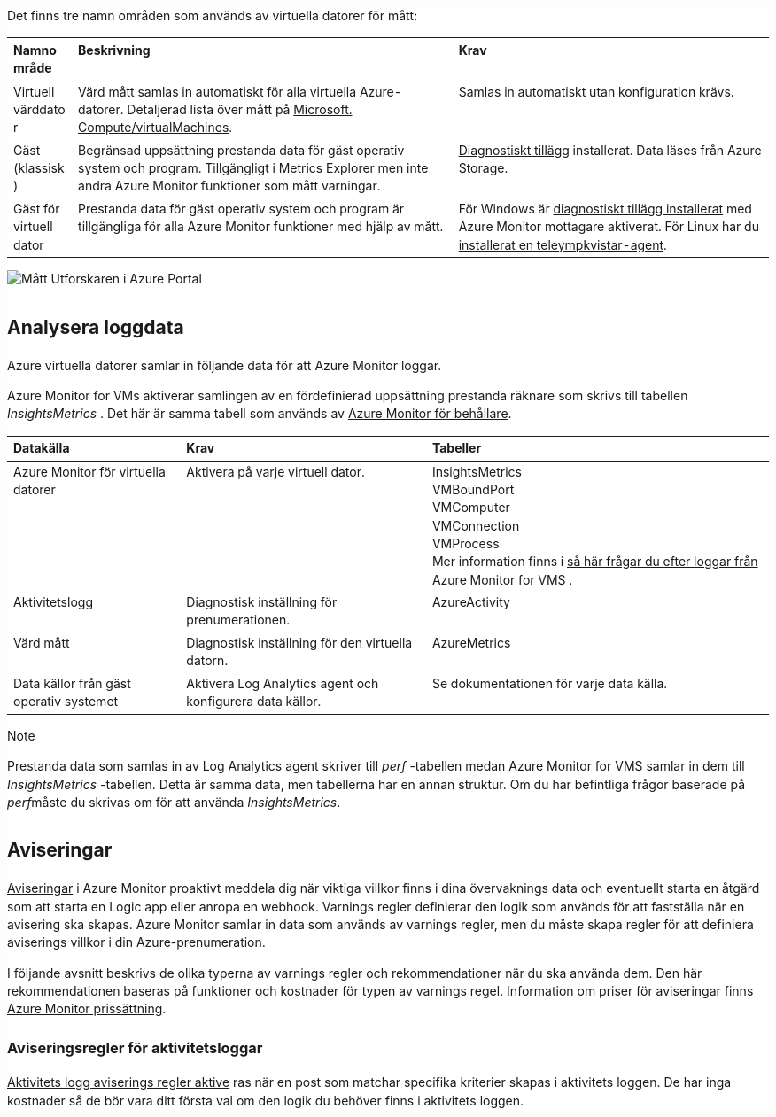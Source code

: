 Det finns tre namn områden som används av virtuella datorer för mått:

| Namnområde | Beskrivning | Krav |
|:---|:---|:---|
| Virtuell värddator | Värd mått samlas in automatiskt för alla virtuella Azure-datorer. Detaljerad lista över mått på [Microsoft. Compute/virtualMachines](../platform/metrics-supported.md#microsoftcomputevirtualmachines). | Samlas in automatiskt utan konfiguration krävs. |
| Gäst (klassisk) | Begränsad uppsättning prestanda data för gäst operativ system och program. Tillgängligt i Metrics Explorer men inte andra Azure Monitor funktioner som mått varningar.  | [Diagnostiskt tillägg](../platform/diagnostics-extension-overview.md) installerat. Data läses från Azure Storage.  |
| Gäst för virtuell dator | Prestanda data för gäst operativ system och program är tillgängliga för alla Azure Monitor funktioner med hjälp av mått. | För Windows är [diagnostiskt tillägg installerat](../platform/diagnostics-extension-overview.md) med Azure Monitor mottagare aktiverat. För Linux har du [installerat en teleympkvistar-agent](../platform/collect-custom-metrics-linux-telegraf.md). |

![Mått Utforskaren i Azure Portal](media/monitor-vm-azure/metrics.png)

## <a name="analyzing-log-data"></a>Analysera loggdata
Azure virtuella datorer samlar in följande data för att Azure Monitor loggar. 

Azure Monitor for VMs aktiverar samlingen av en fördefinierad uppsättning prestanda räknare som skrivs till tabellen *InsightsMetrics* . Det här är samma tabell som används av [Azure Monitor för behållare](container-insights-overview.md). 

| Datakälla | Krav | Tabeller |
|:---|:---|:---|
| Azure Monitor för virtuella datorer | Aktivera på varje virtuell dator. | InsightsMetrics<br>VMBoundPort<br>VMComputer<br>VMConnection<br>VMProcess<br>Mer information finns i [så här frågar du efter loggar från Azure Monitor for VMS](vminsights-log-search.md) . |
| Aktivitetslogg | Diagnostisk inställning för prenumerationen. | AzureActivity |
| Värd mått | Diagnostisk inställning för den virtuella datorn. | AzureMetrics |
| Data källor från gäst operativ systemet | Aktivera Log Analytics agent och konfigurera data källor. | Se dokumentationen för varje data källa. |


> [!NOTE]
> Prestanda data som samlas in av Log Analytics agent skriver till *perf* -tabellen medan Azure Monitor for VMS samlar in dem till *InsightsMetrics* -tabellen. Detta är samma data, men tabellerna har en annan struktur. Om du har befintliga frågor baserade på *perf*måste du skrivas om för att använda *InsightsMetrics*.


## <a name="alerts"></a>Aviseringar
[Aviseringar](../platform/alerts-overview.md) i Azure Monitor proaktivt meddela dig när viktiga villkor finns i dina övervaknings data och eventuellt starta en åtgärd som att starta en Logic app eller anropa en webhook. Varnings regler definierar den logik som används för att fastställa när en avisering ska skapas. Azure Monitor samlar in data som används av varnings regler, men du måste skapa regler för att definiera aviserings villkor i din Azure-prenumeration.

I följande avsnitt beskrivs de olika typerna av varnings regler och rekommendationer när du ska använda dem. Den här rekommendationen baseras på funktioner och kostnader för typen av varnings regel. Information om priser för aviseringar finns [Azure Monitor prissättning](https://azure.microsoft.com/pricing/details/monitor/).


### <a name="activity-log-alert-rules"></a>Aviseringsregler för aktivitetsloggar
[Aktivitets logg aviserings regler aktive](../platform/alerts-activity-log.md) ras när en post som matchar specifika kriterier skapas i aktivitets loggen. De har inga kostnader så de bör vara ditt första val om den logik du behöver finns i aktivitets loggen. 
